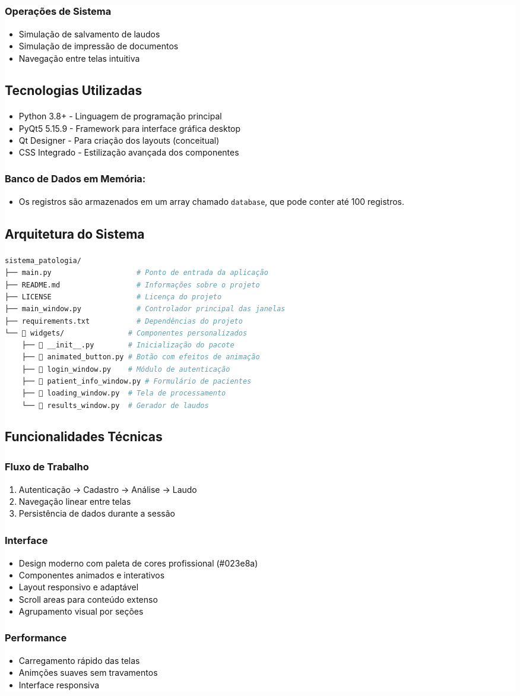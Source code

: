 ### Operações de Sistema
- Simulação de salvamento de laudos
- Simulação de impressão de documentos
- Navegação entre telas intuitiva

## Tecnologias Utilizadas
- Python 3.8+ - Linguagem de programação principal
- PyQt5 5.15.9 - Framework para interface gráfica desktop
- Qt Designer - Para criação dos layouts (conceitual)
- CSS Integrado - Estilização avançada dos componentes

### Banco de Dados em Memória:
- Os registros são armazenados em um array chamado `database`, que pode conter até 100 registros.

## Arquitetura do Sistema
```bash
sistema_patologia/
├── main.py                    # Ponto de entrada da aplicação
├── README.md                  # Informações sobre o projeto
├── LICENSE                    # Licença do projeto
├── main_window.py             # Controlador principal das janelas
├── requirements.txt           # Dependências do projeto
└── 📁 widgets/               # Componentes personalizados
    ├── 📁 __init__.py        # Inicialização do pacote
    ├── 📁 animated_button.py # Botão com efeitos de animação
    ├── 📁 login_window.py    # Módulo de autenticação
    ├── 📁 patient_info_window.py # Formulário de pacientes
    ├── 📁 loading_window.py  # Tela de processamento
    └── 📁 results_window.py  # Gerador de laudos
```

## Funcionalidades Técnicas
### Fluxo de Trabalho
1. Autenticação → Cadastro → Análise → Laudo
2. Navegação linear entre telas
3. Persistência de dados durante a sessão

### Interface
- Design moderno com paleta de cores profissional (#023e8a)
- Componentes animados e interativos
- Layout responsivo e adaptável
- Scroll areas para conteúdo extenso
- Agrupamento visual por seções

### Performance
- Carregamento rápido das telas
- Animções suaves sem travamentos
- Interface responsiva
